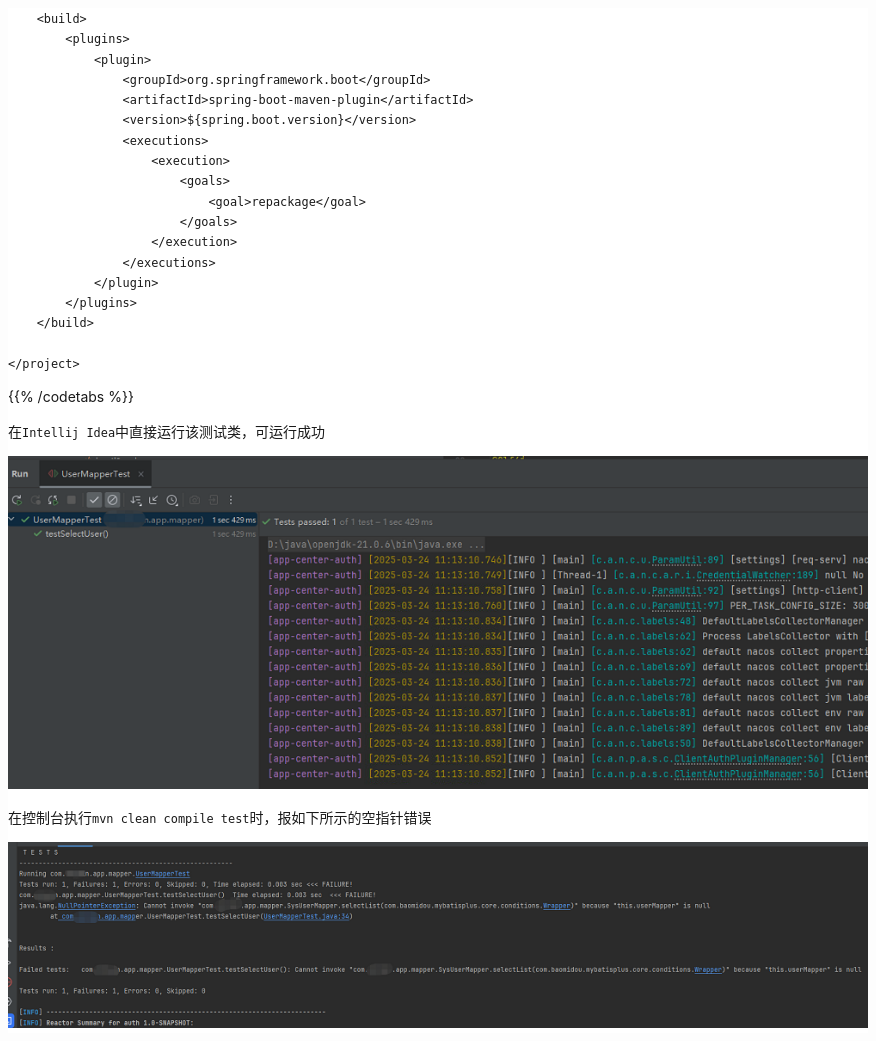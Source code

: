 ```xml::模块pom文件
    <build>
        <plugins>
            <plugin>
                <groupId>org.springframework.boot</groupId>
                <artifactId>spring-boot-maven-plugin</artifactId>
                <version>${spring.boot.version}</version>
                <executions>
                    <execution>
                        <goals>
                            <goal>repackage</goal>
                        </goals>
                    </execution>
                </executions>
            </plugin>
        </plugins>
    </build>

</project>
```

{{% /codetabs %}}  

在`Intellij Idea`中直接运行该测试类，可运行成功

![IDEA中直接运行成功](/blog_img/junit/autowire-object-is-null-when-run-maven-test/run-junit-test-directly-in-idea.png "IDEA中直接运行成功")   

在控制台执行`mvn clean compile test`时，报如下所示的空指针错误

![命令行中通过maven运行报错](/blog_img/junit/autowire-object-is-null-when-run-maven-test/run-junit-test-with-maven-error.png "命令行中通过maven运行报错")   
